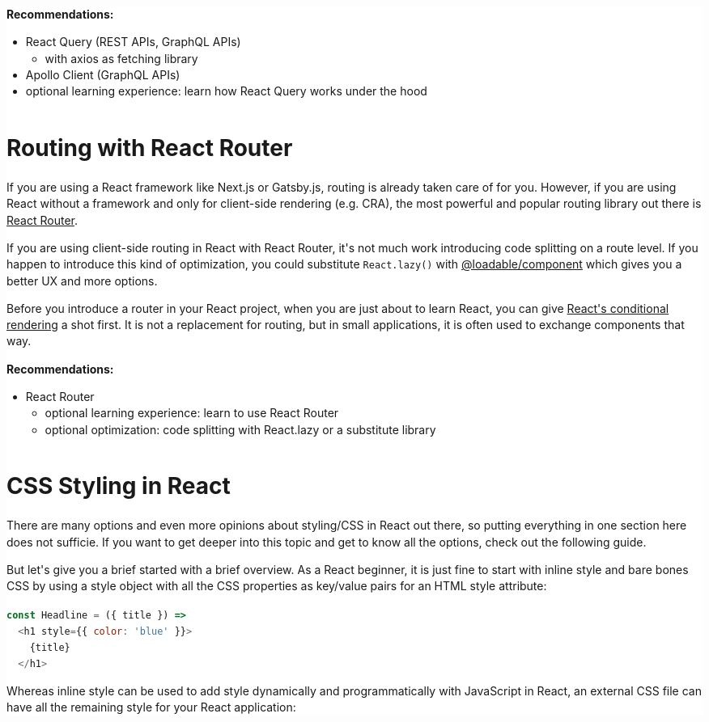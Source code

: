 **Recommendations:**

* React Query (REST APIs, GraphQL APIs)
  * with axios as fetching library
* Apollo Client (GraphQL APIs)
* optional learning experience: learn how React Query works under the hood

# Routing with React Router

If you are using a React framework like Next.js or Gatsby.js, routing is already taken care of for you. However, if you are using React without a framework and only for client-side rendering (e.g. CRA), the most powerful and popular routing library out there is [React Router](https://reactrouter.com/).

<ReadMore label="Learn to use React Router" link="/react-router/" />

If you are using client-side routing in React with React Router, it's not much work introducing code splitting on a route level. If you happen to introduce this kind of optimization, you could substitute `React.lazy()` with [@loadable/component](https://github.com/gregberge/loadable-components) which gives you a better UX and more options.

<ReadMore label="Learn Lazy Loading with React Router" link="/react-router-lazy-loading/" />

Before you introduce a router in your React project, when you are just about to learn React, you can give [React's conditional rendering](/conditional-rendering-react/) a shot first. It is not a replacement for routing, but in small applications, it is often used to exchange components that way.

**Recommendations:**

* React Router
  * optional learning experience: learn to use React Router
  * optional optimization: code splitting with React.lazy or a substitute library

# CSS Styling in React

There are many options and even more opinions about styling/CSS in React out there, so putting everything in one section here does not sufficie. If you want to get deeper into this topic and get to know all the options, check out the following guide.

<ReadMore label="React CSS Styling" link="/react-css-styling/" />

But let's give you a brief started with a brief overview. As a React beginner, it is just fine to start with inline style and bare bones CSS by using a style object with all the CSS properties as key/value pairs for an HTML style attribute:

```javascript
const Headline = ({ title }) =>
  <h1 style={{ color: 'blue' }}>
    {title}
  </h1>
```

Whereas inline style can be used to add style dynamically and programmatically with JavaScript in React, an external CSS file can have all the remaining style for your React application:
